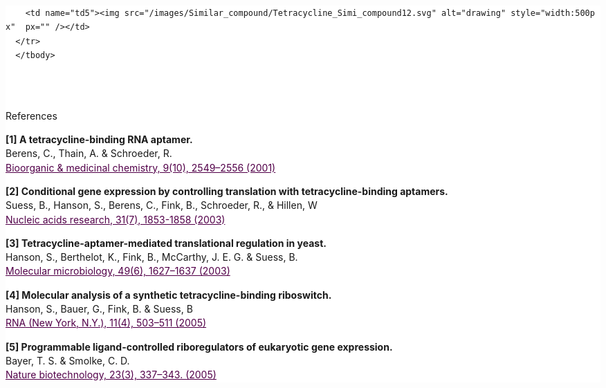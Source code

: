         <td name="td5"><img src="/images/Similar_compound/Tetracycline_Simi_compound12.svg" alt="drawing" style="width:500px"  px="" /></td>
      </tr>
	  </tbody>
  </table>
  <br>
  <br>

                 
<p class="header_box" id="references">References</p>
                
<a id="ref1"></a><font><strong>[1] A tetracycline-binding RNA aptamer.</strong></font><br />
Berens, C., Thain, A. & Schroeder, R.<br />
<a href="https://pubmed.ncbi.nlm.nih.gov/11557342/" target="_blank" style="color:#520049" >Bioorganic & medicinal chemistry, 9(10), 2549–2556 (2001)</a>
<br />
                
<a id="ref2"></a><font><strong>[2] Conditional gene expression by controlling translation with tetracycline-binding aptamers.</strong></font><br />
Suess, B., Hanson, S., Berens, C., Fink, B., Schroeder, R., & Hillen, W<br />
<a href=" https://pubmed.ncbi.nlm.nih.gov/12655001/" target="_blank" style="color:#520049">Nucleic acids research, 31(7), 1853-1858 (2003)</a>
<br />
                
<a id="ref3"></a><font><strong>[3] Tetracycline-aptamer-mediated translational regulation in yeast.</strong></font><br />
Hanson, S., Berthelot, K., Fink, B., McCarthy, J. E. G. & Suess, B.<br />
<a href="https://pubmed.ncbi.nlm.nih.gov/12950926/" target="_blank" style="color:#520049"> Molecular microbiology, 49(6), 1627–1637 (2003)</a>
<br />
                
<a id="ref4"></a><font><strong>[4] Molecular analysis of a synthetic tetracycline-binding riboswitch.</strong></font><br />
Hanson, S., Bauer, G., Fink, B. & Suess, B<br />
<a href="https://pubmed.ncbi.nlm.nih.gov/15769877/" target="_blank" style="color:#520049">RNA (New York, N.Y.), 11(4), 503–511 (2005)</a>
<br />
                
<a id="ref5"></a><font><strong>[5] Programmable ligand-controlled riboregulators of eukaryotic gene expression.</strong></font><br />
Bayer, T. S. & Smolke, C. D.<br />
<a href="https://pubmed.ncbi.nlm.nih.gov/15723047/" target="_blank" style="color:#520049">Nature biotechnology, 23(3), 337–343. (2005)</a>
<br />
                